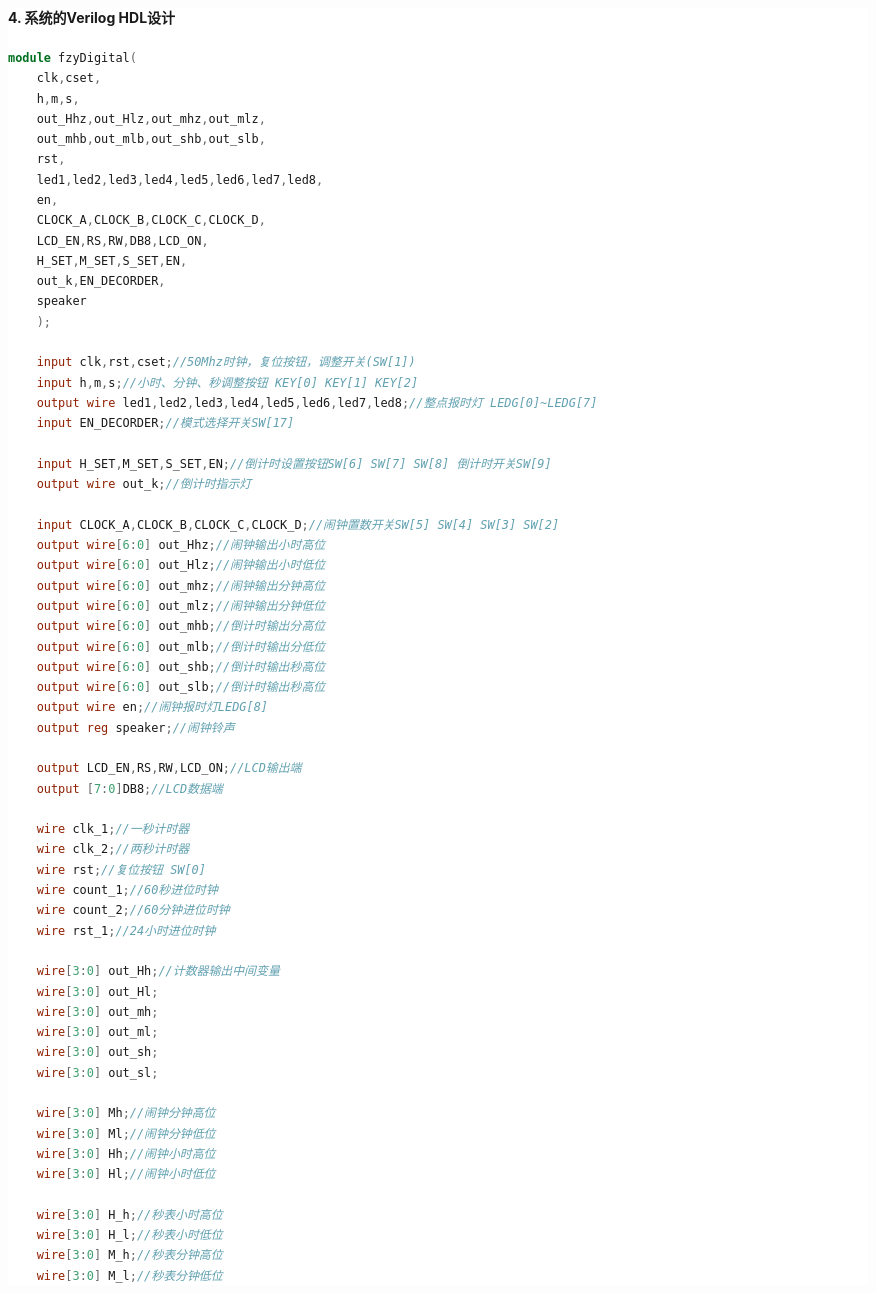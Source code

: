 #### 4. 系统的Verilog HDL设计

~~~verilog
module fzyDigital(
	clk,cset,
	h,m,s,
	out_Hhz,out_Hlz,out_mhz,out_mlz,
	out_mhb,out_mlb,out_shb,out_slb,
	rst,
	led1,led2,led3,led4,led5,led6,led7,led8,
	en,
	CLOCK_A,CLOCK_B,CLOCK_C,CLOCK_D,
	LCD_EN,RS,RW,DB8,LCD_ON,
	H_SET,M_SET,S_SET,EN,
	out_k,EN_DECORDER,
	speaker
	);
	
	input clk,rst,cset;//50Mhz时钟，复位按钮，调整开关(SW[1])  
	input h,m,s;//小时、分钟、秒调整按钮 KEY[0] KEY[1] KEY[2]	
	output wire led1,led2,led3,led4,led5,led6,led7,led8;//整点报时灯 LEDG[0]~LEDG[7]
	input EN_DECORDER;//模式选择开关SW[17]
	
	input H_SET,M_SET,S_SET,EN;//倒计时设置按钮SW[6] SW[7] SW[8] 倒计时开关SW[9]
	output wire out_k;//倒计时指示灯
	
	input CLOCK_A,CLOCK_B,CLOCK_C,CLOCK_D;//闹钟置数开关SW[5] SW[4] SW[3] SW[2]
	output wire[6:0] out_Hhz;//闹钟输出小时高位
	output wire[6:0] out_Hlz;//闹钟输出小时低位
	output wire[6:0] out_mhz;//闹钟输出分钟高位
	output wire[6:0] out_mlz;//闹钟输出分钟低位
	output wire[6:0] out_mhb;//倒计时输出分高位
	output wire[6:0] out_mlb;//倒计时输出分低位
	output wire[6:0] out_shb;//倒计时输出秒高位
	output wire[6:0] out_slb;//倒计时输出秒高位
	output wire en;//闹钟报时灯LEDG[8]
	output reg speaker;//闹钟铃声
	
	output LCD_EN,RS,RW,LCD_ON;//LCD输出端
	output [7:0]DB8;//LCD数据端
			
	wire clk_1;//一秒计时器
	wire clk_2;//两秒计时器
	wire rst;//复位按钮 SW[0]
	wire count_1;//60秒进位时钟
	wire count_2;//60分钟进位时钟
	wire rst_1;//24小时进位时钟
	
	wire[3:0] out_Hh;//计数器输出中间变量
	wire[3:0] out_Hl;
	wire[3:0] out_mh;
	wire[3:0] out_ml;
	wire[3:0] out_sh;
	wire[3:0] out_sl;
	
	wire[3:0] Mh;//闹钟分钟高位
	wire[3:0] Ml;//闹钟分钟低位
	wire[3:0] Hh;//闹钟小时高位
	wire[3:0] Hl;//闹钟小时低位
	
	wire[3:0] H_h;//秒表小时高位
	wire[3:0] H_l;//秒表小时低位
	wire[3:0] M_h;//秒表分钟高位
	wire[3:0] M_l;//秒表分钟低位
~~~